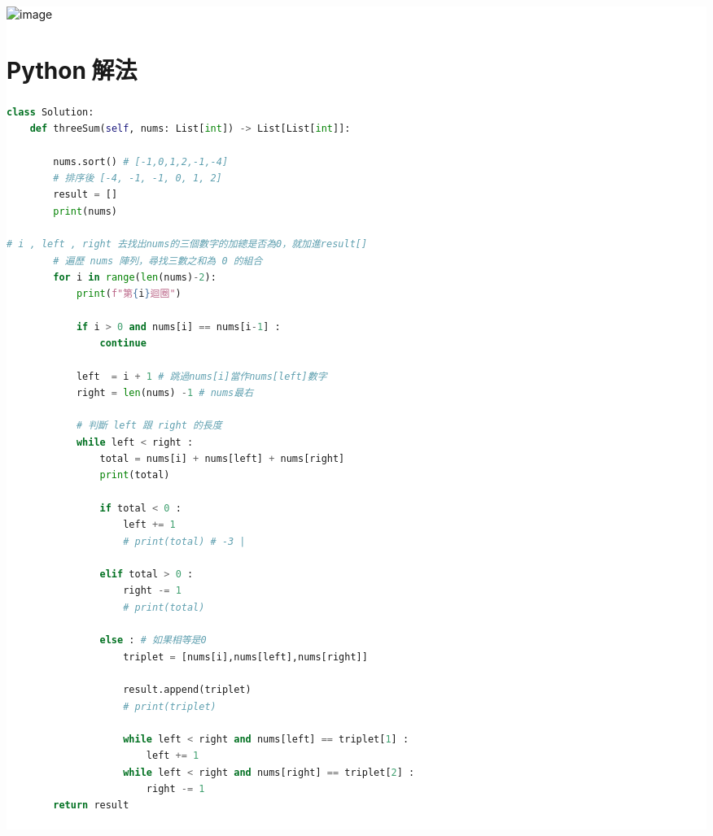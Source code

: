 
![image](https://github.com/user-attachments/assets/0d872a4f-c51b-46a8-b90f-b9e9ab208d3f)


# Python 解法
```python
class Solution:
    def threeSum(self, nums: List[int]) -> List[List[int]]:
		    
        nums.sort() # [-1,0,1,2,-1,-4]
        # 排序後 [-4, -1, -1, 0, 1, 2]
        result = [] 
        print(nums)

# i , left , right 去找出nums的三個數字的加總是否為0，就加進result[]
        # 遍歷 nums 陣列，尋找三數之和為 0 的組合
        for i in range(len(nums)-2):
            print(f"第{i}迴圈")
           
            if i > 0 and nums[i] == nums[i-1] :
                continue

            left  = i + 1 # 跳過nums[i]當作nums[left]數字 
            right = len(nums) -1 # nums最右

            # 判斷 left 跟 right 的長度
            while left < right :
                total = nums[i] + nums[left] + nums[right] 
                print(total)

                if total < 0 : 
                    left += 1
                    # print(total) # -3 | 

                elif total > 0 : 
                    right -= 1 
                    # print(total)

                else : # 如果相等是0
                    triplet = [nums[i],nums[left],nums[right]]
                    
                    result.append(triplet)    
                    # print(triplet)
                    
                    while left < right and nums[left] == triplet[1] :
                        left += 1
                    while left < right and nums[right] == triplet[2] :
                        right -= 1 
        return result 



```

